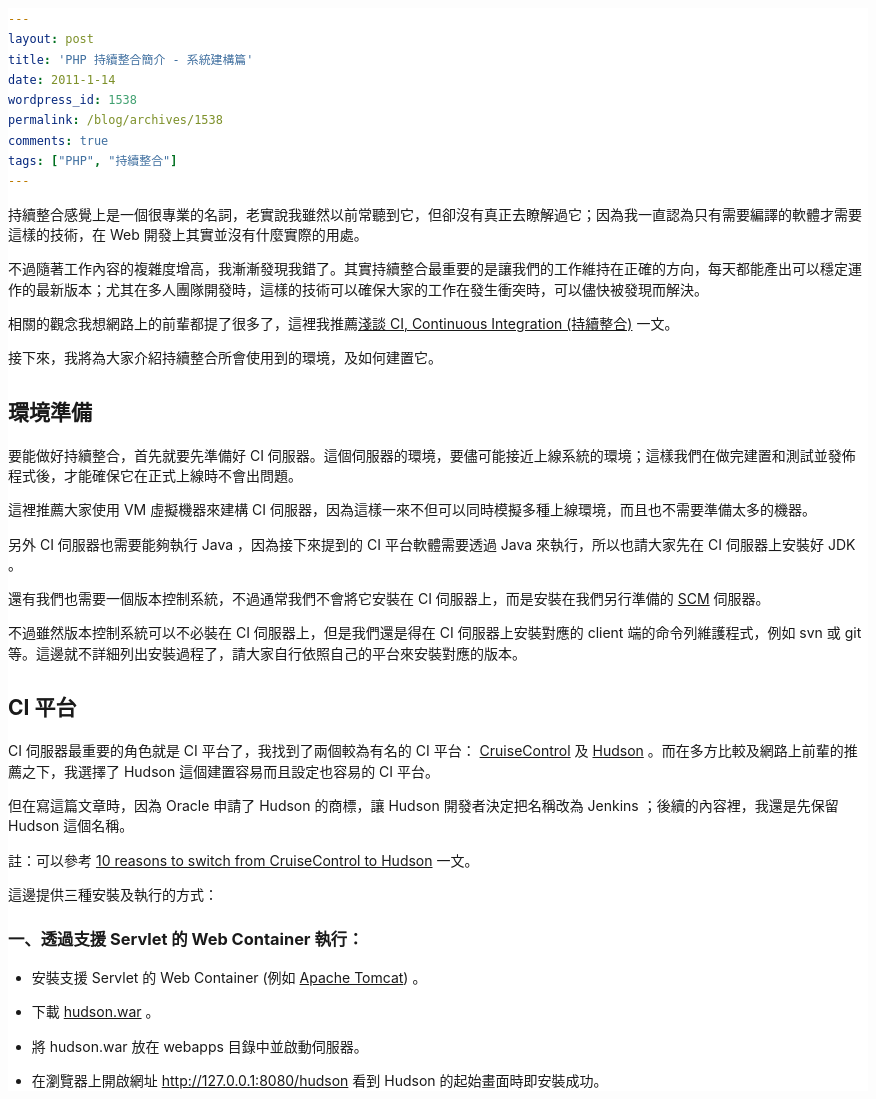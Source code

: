 ```yaml
---
layout: post
title: 'PHP 持續整合簡介 - 系統建構篇'
date: 2011-1-14
wordpress_id: 1538
permalink: /blog/archives/1538
comments: true
tags: ["PHP", "持續整合"]
---
```


持續整合感覺上是一個很專業的名詞，老實說我雖然以前常聽到它，但卻沒有真正去瞭解過它；因為我一直認為只有需要編譯的軟體才需要這樣的技術，在 Web 開發上其實並沒有什麼實際的用處。

不過隨著工作內容的複雜度增高，我漸漸發現我錯了。其實持續整合最重要的是讓我們的工作維持在正確的方向，每天都能產出可以穩定運作的最新版本；尤其在多人團隊開發時，這樣的技術可以確保大家的工作在發生衝突時，可以儘快被發現而解決。

相關的觀念我想網路上的前輩都提了很多了，這裡我推薦[淺談 CI, Continuous Integration (持續整合)](http://blog.toright.com/?p=600) 一文。

接下來，我將為大家介紹持續整合所會使用到的環境，及如何建置它。



## 環境準備

要能做好持續整合，首先就要先準備好 CI 伺服器。這個伺服器的環境，要儘可能接近上線系統的環境；這樣我們在做完建置和測試並發佈程式後，才能確保它在正式上線時不會出問題。

這裡推薦大家使用 VM 虛擬機器來建構 CI 伺服器，因為這樣一來不但可以同時模擬多種上線環境，而且也不需要準備太多的機器。

另外 CI 伺服器也需要能夠執行 Java ，因為接下來提到的 CI 平台軟體需要透過 Java 來執行，所以也請大家先在 CI 伺服器上安裝好 JDK 。

還有我們也需要一個版本控制系統，不過通常我們不會將它安裝在 CI 伺服器上，而是安裝在我們另行準備的  [SCM](http://en.wikipedia.org/wiki/Source_Code_Management) 伺服器。

不過雖然版本控制系統可以不必裝在 CI 伺服器上，但是我們還是得在 CI 伺服器上安裝對應的 client 端的命令列維護程式，例如 svn 或 git 等。這邊就不詳細列出安裝過程了，請大家自行依照自己的平台來安裝對應的版本。

## CI 平台

CI 伺服器最重要的角色就是 CI 平台了，我找到了兩個較為有名的 CI 平台：  [CruiseControl](http://cruisecontrol.sourceforge.net/) 及  [Hudson](http://hudson-ci.org/) 。而在多方比較及網路上前輩的推薦之下，我選擇了 Hudson 這個建置容易而且設定也容易的 CI 平台。

但在寫這篇文章時，因為 Oracle 申請了 Hudson 的商標，讓 Hudson 開發者決定把名稱改為 Jenkins ；後續的內容裡，我還是先保留 Hudson 這個名稱。

註：可以參考 [ 10 reasons to switch from CruiseControl to Hudson](http://blog.fedecarg.com/2009/03/05/10-reasons-to-switch-from-cruisecontrol-to-hudson/) 一文。

這邊提供三種安裝及執行的方式：

### 一、透過支援 Servlet 的 Web Container 執行：

* 安裝支援 Servlet 的 Web Container (例如 [ Apache Tomcat](http://tomcat.apache.org/)) 。

* 下載 [ hudson.war](http://hudson-ci.org/latest/hudson.war) 。

* 將 hudson.war 放在 webapps 目錄中並啟動伺服器。

* 在瀏覽器上開啟網址 http://127.0.0.1:8080/hudson 看到 Hudson 的起始畫面時即安裝成功。
